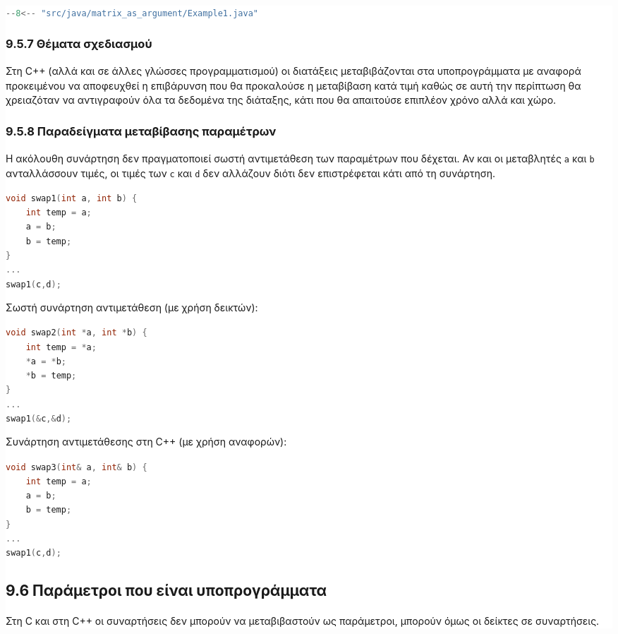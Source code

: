 ```{.java title="Example1.java" linenums="1"}
--8<-- "src/java/matrix_as_argument/Example1.java"
```

### 9.5.7 Θέματα σχεδιασμού

Στη C++ (αλλά και σε άλλες γλώσσες προγραμματισμού) οι διατάξεις μεταβιβάζονται στα υποπρογράμματα με αναφορά  προκειμένου να αποφευχθεί η επιβάρυνση που θα προκαλούσε η μεταβίβαση κατά τιμή καθώς σε αυτή την περίπτωση θα χρειαζόταν να αντιγραφούν όλα τα δεδομένα της διάταξης, κάτι που θα απαιτούσε επιπλέον χρόνο αλλά και χώρο.

### 9.5.8 Παραδείγματα μεταβίβασης παραμέτρων

Η ακόλουθη συνάρτηση δεν πραγματοποιεί σωστή αντιμετάθεση των παραμέτρων που δέχεται. Αν και οι μεταβλητές `a` και `b` ανταλλάσσουν τιμές, οι τιμές των `c` και `d` δεν αλλάζουν διότι δεν επιστρέφεται κάτι από τη συνάρτηση.

```c
void swap1(int a, int b) {
    int temp = a;
    a = b;
    b = temp;
}
...
swap1(c,d);
```

Σωστή συνάρτηση αντιμετάθεση (με χρήση δεικτών):

```c
void swap2(int *a, int *b) {
    int temp = *a;
    *a = *b;
    *b = temp;
}
...
swap1(&c,&d);
```

Συνάρτηση αντιμετάθεσης στη C++ (με χρήση αναφορών):

```cpp
void swap3(int& a, int& b) {
    int temp = a;
    a = b;
    b = temp;
}
...
swap1(c,d);
```

## 9.6 Παράμετροι που είναι υποπρογράμματα

Στη C και στη C++ οι συναρτήσεις δεν μπορούν να μεταβιβαστούν ως παράμετροι, μπορούν όμως οι δείκτες σε συναρτήσεις.
